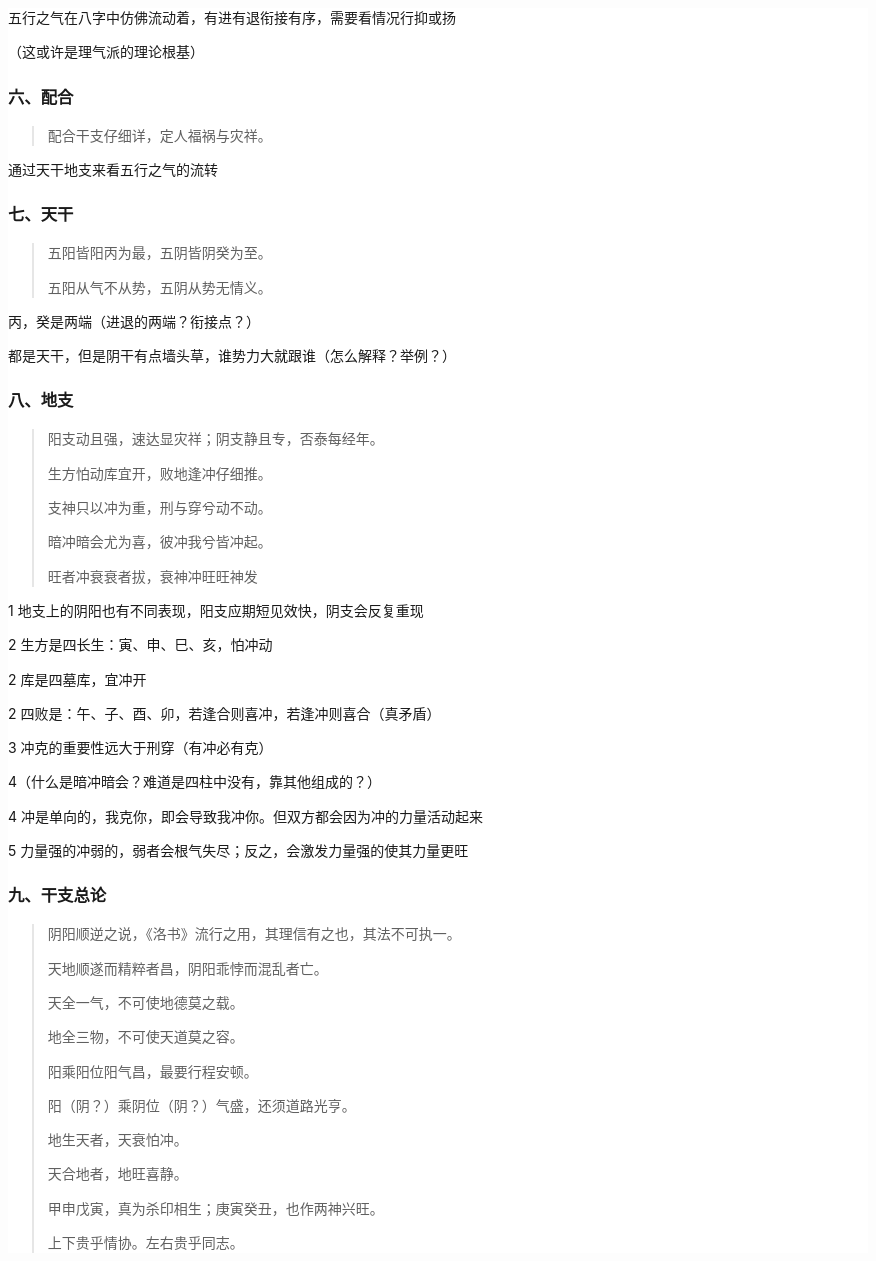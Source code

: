 五行之气在八字中仿佛流动着，有进有退衔接有序，需要看情况行抑或扬

（这或许是理气派的理论根基）

### 六、配合

> 配合干支仔细详，定人福祸与灾祥。

通过天干地支来看五行之气的流转

### 七、天干

> 五阳皆阳丙为最，五阴皆阴癸为至。
>
> 五阳从气不从势，五阴从势无情义。

丙，癸是两端（进退的两端？衔接点？）

都是天干，但是阴干有点墙头草，谁势力大就跟谁（怎么解释？举例？）

### 八、地支

> 阳支动且强，速达显灾祥；阴支静且专，否泰每经年。
>
> 生方怕动库宜开，败地逢冲仔细推。
>
> 支神只以冲为重，刑与穿兮动不动。
>
> 暗冲暗会尤为喜，彼冲我兮皆冲起。
>
> 旺者冲衰衰者拔，衰神冲旺旺神发

1 地支上的阴阳也有不同表现，阳支应期短见效快，阴支会反复重现

2 生方是四长生：寅、申、巳、亥，怕冲动

2 库是四墓库，宜冲开

2 四败是：午、子、酉、卯，若逢合则喜冲，若逢冲则喜合（真矛盾）

3 冲克的重要性远大于刑穿（有冲必有克）

4（什么是暗冲暗会？难道是四柱中没有，靠其他组成的？）

4 冲是单向的，我克你，即会导致我冲你。但双方都会因为冲的力量活动起来

5 力量强的冲弱的，弱者会根气失尽；反之，会激发力量强的使其力量更旺

### 九、干支总论

> 阴阳顺逆之说，《洛书》流行之用，其理信有之也，其法不可执一。
>
> 天地顺遂而精粹者昌，阴阳乖悖而混乱者亡。
>
> 天全一气，不可使地德莫之载。
>
> 地全三物，不可使天道莫之容。
>
> 阳乘阳位阳气昌，最要行程安顿。
>
> 阳（阴？）乘阴位（阴？）气盛，还须道路光亨。
>
> 地生天者，天衰怕冲。
>
> 天合地者，地旺喜静。
>
> 甲申戊寅，真为杀印相生；庚寅癸丑，也作两神兴旺。
>
> 上下贵乎情协。左右贵乎同志。
>